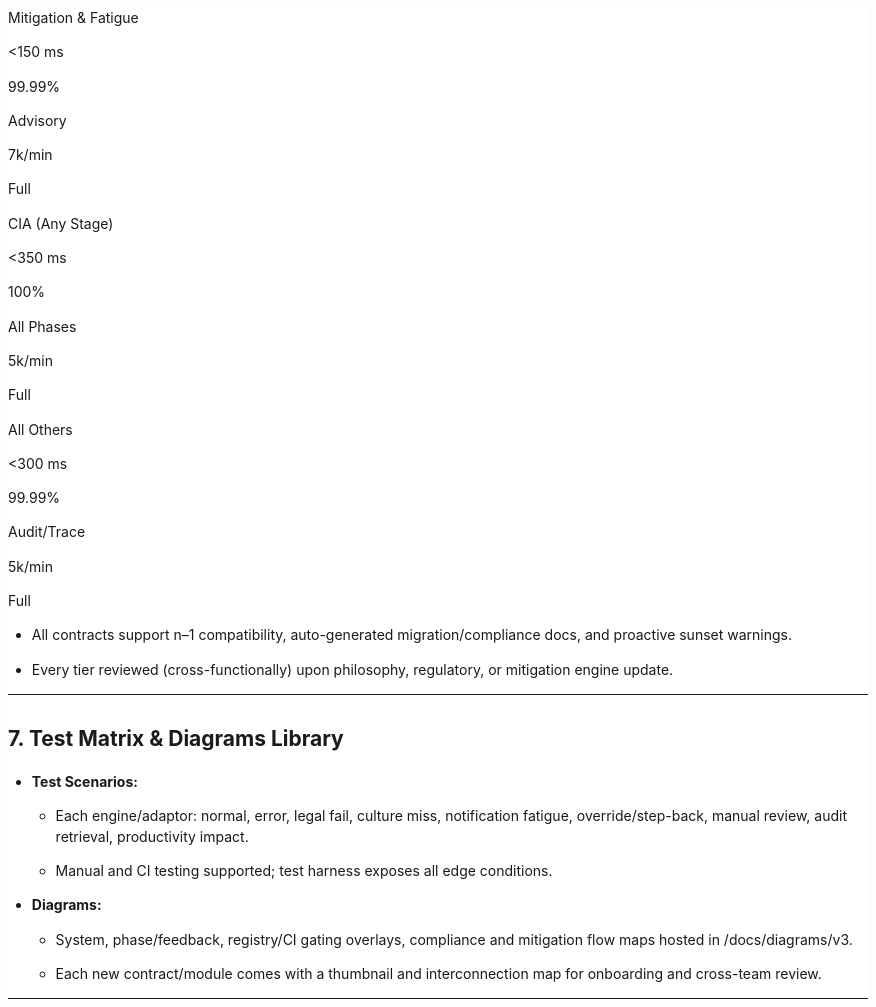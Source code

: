 <td><p>Mitigation &amp; Fatigue</p></td>
<td><p>&lt;150 ms</p></td>
<td><p>99.99%</p></td>
<td><p>Advisory</p></td>
<td><p>7k/min</p></td>
<td><p>Full</p></td>
</tr>
<tr>
<td><p>CIA (Any Stage)</p></td>
<td><p>&lt;350 ms</p></td>
<td><p>100%</p></td>
<td><p>All Phases</p></td>
<td><p>5k/min</p></td>
<td><p>Full</p></td>
</tr>
<tr>
<td><p>All Others</p></td>
<td><p>&lt;300 ms</p></td>
<td><p>99.99%</p></td>
<td><p>Audit/Trace</p></td>
<td><p>5k/min</p></td>
<td><p>Full</p></td>
</tr>
</tbody>
</table>

- All contracts support n–1 compatibility, auto-generated
  migration/compliance docs, and proactive sunset warnings.

- Every tier reviewed (cross-functionally) upon philosophy, regulatory,
  or mitigation engine update.

------------------------------------------------------------------------

## 7. Test Matrix & Diagrams Library

- **Test Scenarios:**

  - Each engine/adaptor: normal, error, legal fail, culture miss,
    notification fatigue, override/step-back, manual review, audit
    retrieval, productivity impact.

  - Manual and CI testing supported; test harness exposes all edge
    conditions.

- **Diagrams:**

  - System, phase/feedback, registry/CI gating overlays, compliance and
    mitigation flow maps hosted in /docs/diagrams/v3.

  - Each new contract/module comes with a thumbnail and interconnection
    map for onboarding and cross-team review.

------------------------------------------------------------------------
